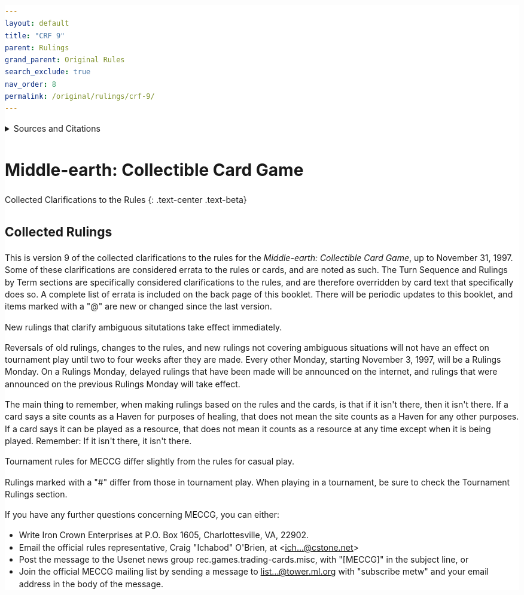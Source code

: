 ```yaml
---
layout: default
title: "CRF 9"
parent: Rulings
grand_parent: Original Rules
search_exclude: true
nav_order: 8
permalink: /original/rulings/crf-9/
---
```


<details><summary>Sources and Citations</summary></details>

# Middle-earth: Collectible Card Game

Collected Clarifications to the Rules
{: .text-center .text-beta}

## Collected Rulings

This is version 9 of the collected clarifications to the rules for the
_Middle-earth: Collectible Card Game_, up to November 31, 1997. Some of these
clarifications are considered errata to the rules or cards, and are noted as
such. The Turn Sequence and Rulings by Term sections are specifically
considered clarifications to the rules, and are therefore overridden by card
text that specifically does so. A complete list of errata is included on the
back page of this booklet. There will be periodic updates to this booklet, and
items marked with a "@" are new or changed since the last version.

New rulings that clarify ambiguous situtations take effect immediately.

Reversals of old rulings, changes to the rules, and new rulings not covering
ambiguous situations will not have an effect on tournament play until two to
four weeks after they are made. Every other Monday, starting November 3, 1997,
will be a Rulings Monday. On a Rulings Monday, delayed rulings that have been
made will be announced on the internet, and rulings that were announced on the
previous Rulings Monday will take effect.

The main thing to remember, when making rulings based on the rules and the
cards, is that if it isn't there, then it isn't there. If a card says a site
counts as a Haven for purposes of healing, that does not mean the site counts
as a Haven for any other purposes. If a card says it can be played as a
resource, that does not mean it counts as a resource at any time except when
it is being played. Remember: If it isn't there, it isn't there.

Tournament rules for MECCG differ slightly from the rules for casual play.

Rulings marked with a "#" differ from those in tournament play. When playing
in a tournament, be sure to check the Tournament Rulings section.

If you have any further questions concerning MECCG, you can either:

 - Write Iron Crown Enterprises at P.O. Box 1605, Charlottesville, VA, 22902.
 - Email the official rules representative, Craig "Ichabod" O'Brien, at \<ich...@cstone.net>
 - Post the message to the Usenet news group rec.games.trading-cards.misc, with "\[MECCG]" in the subject line, or
 - Join the official MECCG mailing list by sending a message to list...@tower.ml.org with "subscribe metw" and your email address in the body of the message.
